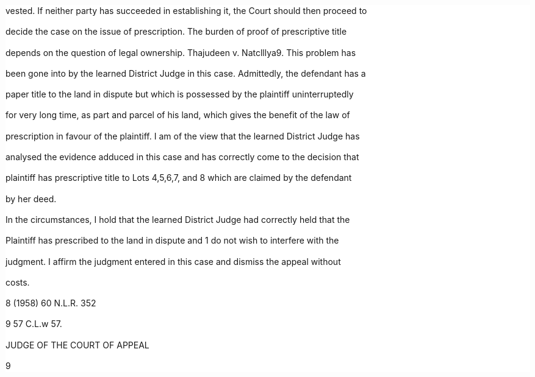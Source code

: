vested. If neither party has succeeded in establishing it, the Court should then proceed to

decide the case on the issue of prescription. The burden of proof of prescriptive title

depends on the question of legal ownership. Thajudeen v. Natclllya9. This problem has

been gone into by the learned District Judge in this case. Admittedly, the defendant has a

paper title to the land in dispute but which is possessed by the plaintiff uninterruptedly

for very long time, as part and parcel of his land, which gives the benefit of the law of

prescription in favour of the plaintiff. I am of the view that the learned District Judge has

analysed the evidence adduced in this case and has correctly come to the decision that

plaintiff has prescriptive title to Lots 4,5,6,7, and 8 which are claimed by the defendant

by her deed.

In the circumstances, I hold that the learned District Judge had correctly held that the

Plaintiff has prescribed to the land in dispute and 1 do not wish to interfere with the

judgment. I affirm the judgment entered in this case and dismiss the appeal without

costs.

8 (1958) 60 N.L.R. 352

9 57 C.L.w 57.

JUDGE OF THE COURT OF APPEAL

9